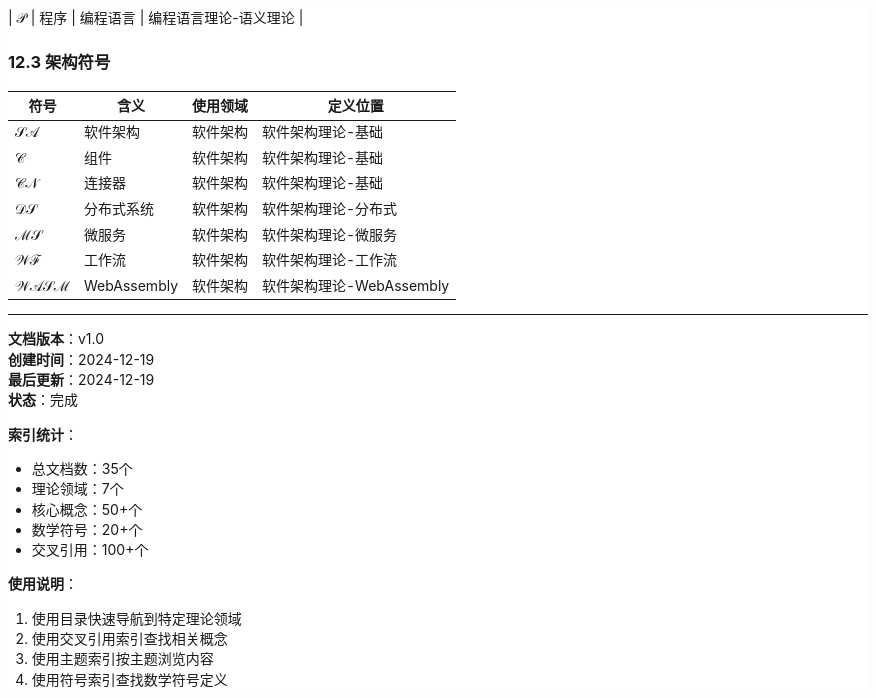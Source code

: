 | $\mathcal{P}$ | 程序 | 编程语言 | 编程语言理论-语义理论 |

### 12.3 架构符号

| 符号 | 含义 | 使用领域 | 定义位置 |
|------|------|---------|---------|
| $\mathcal{SA}$ | 软件架构 | 软件架构 | 软件架构理论-基础 |
| $\mathcal{C}$ | 组件 | 软件架构 | 软件架构理论-基础 |
| $\mathcal{CN}$ | 连接器 | 软件架构 | 软件架构理论-基础 |
| $\mathcal{DS}$ | 分布式系统 | 软件架构 | 软件架构理论-分布式 |
| $\mathcal{MS}$ | 微服务 | 软件架构 | 软件架构理论-微服务 |
| $\mathcal{WF}$ | 工作流 | 软件架构 | 软件架构理论-工作流 |
| $\mathcal{WASM}$ | WebAssembly | 软件架构 | 软件架构理论-WebAssembly |

---

**文档版本**：v1.0  
**创建时间**：2024-12-19  
**最后更新**：2024-12-19  
**状态**：完成

**索引统计**：
- 总文档数：35个
- 理论领域：7个
- 核心概念：50+个
- 数学符号：20+个
- 交叉引用：100+个

**使用说明**：
1. 使用目录快速导航到特定理论领域
2. 使用交叉引用索引查找相关概念
3. 使用主题索引按主题浏览内容
4. 使用符号索引查找数学符号定义 